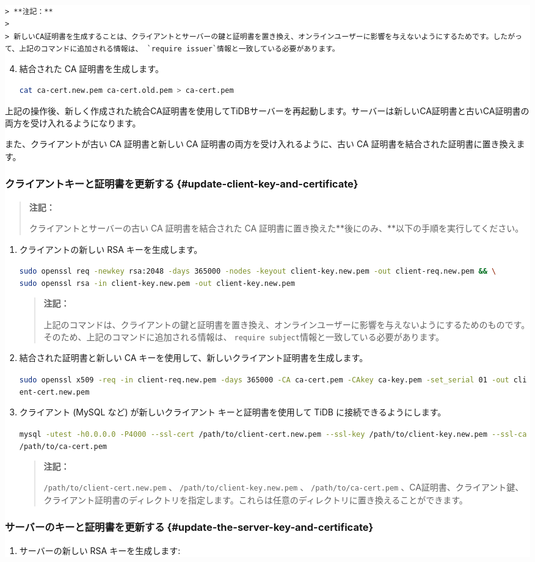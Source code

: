     > **注記：**
    >
    > 新しいCA証明書を生成することは、クライアントとサーバーの鍵と証明書を置き換え、オンラインユーザーに影響を与えないようにするためです。したがって、上記のコマンドに追加される情報は、 `require issuer`情報と一致している必要があります。

4.  結合された CA 証明書を生成します。

    ```bash
    cat ca-cert.new.pem ca-cert.old.pem > ca-cert.pem
    ```

上記の操作後、新しく作成された統合CA証明書を使用してTiDBサーバーを再起動します。サーバーは新しいCA証明書と古いCA証明書の両方を受け入れるようになります。

また、クライアントが古い CA 証明書と新しい CA 証明書の両方を受け入れるように、古い CA 証明書を結合された証明書に置き換えます。

### クライアントキーと証明書を更新する {#update-client-key-and-certificate}

> **注記：**
>
> クライアントとサーバーの古い CA 証明書を結合された CA 証明書に置き換えた**後にのみ、**以下の手順を実行してください。

1.  クライアントの新しい RSA キーを生成します。

    ```bash
    sudo openssl req -newkey rsa:2048 -days 365000 -nodes -keyout client-key.new.pem -out client-req.new.pem && \
    sudo openssl rsa -in client-key.new.pem -out client-key.new.pem
    ```

    > **注記：**
    >
    > 上記のコマンドは、クライアントの鍵と証明書を置き換え、オンラインユーザーに影響を与えないようにするためのものです。そのため、上記のコマンドに追加される情報は、 `require subject`情報と一致している必要があります。

2.  結合された証明書と新しい CA キーを使用して、新しいクライアント証明書を生成します。

    ```bash
    sudo openssl x509 -req -in client-req.new.pem -days 365000 -CA ca-cert.pem -CAkey ca-key.pem -set_serial 01 -out client-cert.new.pem
    ```

3.  クライアント (MySQL など) が新しいクライアント キーと証明書を使用して TiDB に接続できるようにします。

    ```bash
    mysql -utest -h0.0.0.0 -P4000 --ssl-cert /path/to/client-cert.new.pem --ssl-key /path/to/client-key.new.pem --ssl-ca /path/to/ca-cert.pem
    ```

    > **注記：**
    >
    > `/path/to/client-cert.new.pem` 、 `/path/to/client-key.new.pem` 、 `/path/to/ca-cert.pem` 、CA証明書、クライアント鍵、クライアント証明書のディレクトリを指定します。これらは任意のディレクトリに置き換えることができます。

### サーバーのキーと証明書を更新する {#update-the-server-key-and-certificate}

1.  サーバーの新しい RSA キーを生成します:
